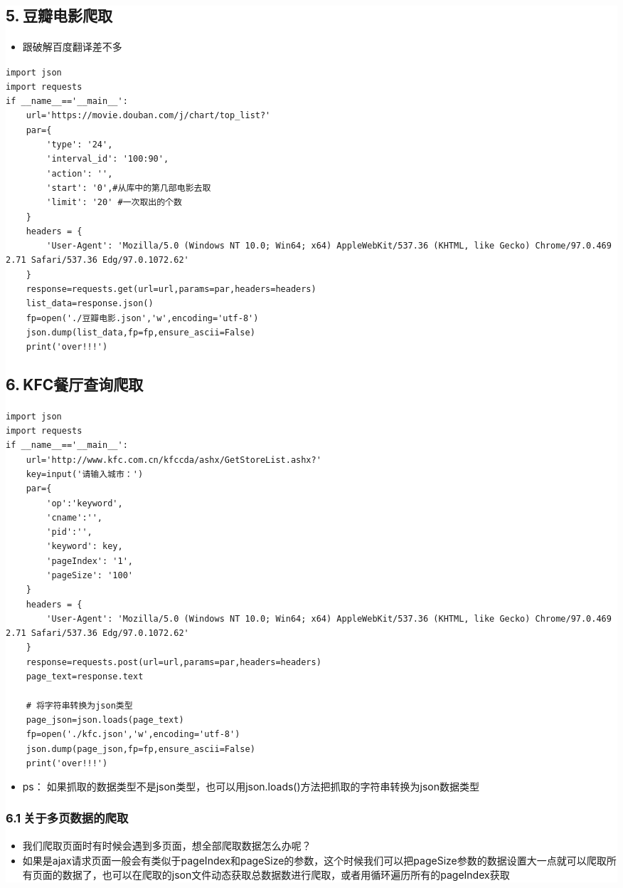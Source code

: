 ## 5. 豆瓣电影爬取
- 跟破解百度翻译差不多
```
import json
import requests
if __name__=='__main__':
    url='https://movie.douban.com/j/chart/top_list?'
    par={
        'type': '24',
        'interval_id': '100:90',
        'action': '',
        'start': '0',#从库中的第几部电影去取
        'limit': '20' #一次取出的个数
    }
    headers = {
        'User-Agent': 'Mozilla/5.0 (Windows NT 10.0; Win64; x64) AppleWebKit/537.36 (KHTML, like Gecko) Chrome/97.0.4692.71 Safari/537.36 Edg/97.0.1072.62'
    }
    response=requests.get(url=url,params=par,headers=headers)
    list_data=response.json()
    fp=open('./豆瓣电影.json','w',encoding='utf-8')
    json.dump(list_data,fp=fp,ensure_ascii=False)
    print('over!!!')
```

## 6. KFC餐厅查询爬取
```
import json
import requests
if __name__=='__main__':
    url='http://www.kfc.com.cn/kfccda/ashx/GetStoreList.ashx?'
    key=input('请输入城市：')
    par={
        'op':'keyword',
        'cname':'',
        'pid':'',
        'keyword': key,
        'pageIndex': '1',
        'pageSize': '100'
    }
    headers = {
        'User-Agent': 'Mozilla/5.0 (Windows NT 10.0; Win64; x64) AppleWebKit/537.36 (KHTML, like Gecko) Chrome/97.0.4692.71 Safari/537.36 Edg/97.0.1072.62'
    }
    response=requests.post(url=url,params=par,headers=headers)
    page_text=response.text

    # 将字符串转换为json类型
    page_json=json.loads(page_text)
    fp=open('./kfc.json','w',encoding='utf-8')
    json.dump(page_json,fp=fp,ensure_ascii=False)
    print('over!!!')
```
- ps： 如果抓取的数据类型不是json类型，也可以用json.loads()方法把抓取的字符串转换为json数据类型
### 6.1 关于多页数据的爬取
- 我们爬取页面时有时候会遇到多页面，想全部爬取数据怎么办呢？
- 如果是ajax请求页面一般会有类似于pageIndex和pageSize的参数，这个时候我们可以把pageSize参数的数据设置大一点就可以爬取所有页面的数据了，也可以在爬取的json文件动态获取总数据数进行爬取，或者用循环遍历所有的pageIndex获取

